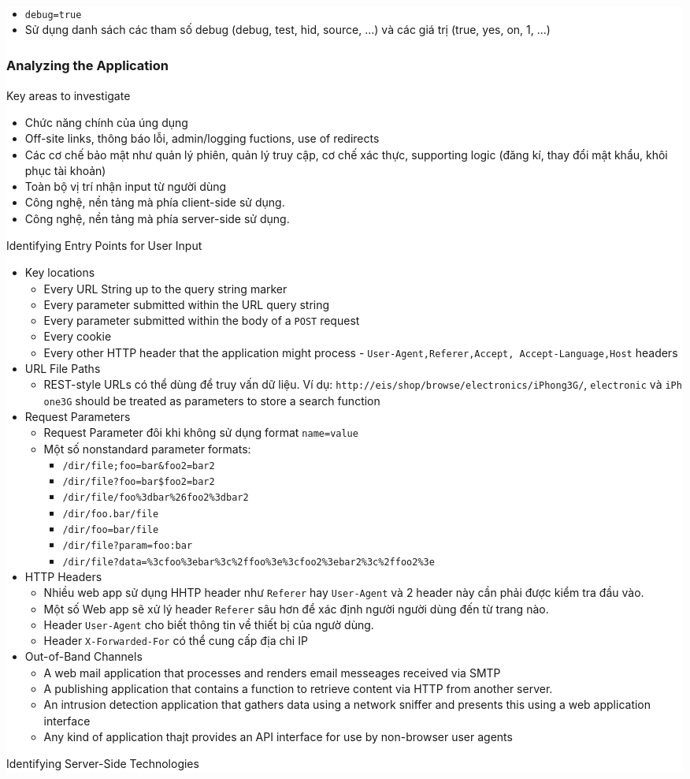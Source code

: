 - `debug=true`
- Sử dụng danh sách các tham số debug (debug, test, hid, source, ...) và các giá trị (true, yes, on, 1, ...)

### Analyzing the Application

Key areas to investigate

- Chức năng chính của úng dụng
- Off-site links, thông báo lỗi, admin/logging fuctions, use of redirects
- Các cơ chế bảo mật như quản lý phiên, quản lý truy cập, cơ chế xác thực, supporting logic (đăng kí, thay đổi mật khẩu, khôi phục tài khoản)
- Toàn bộ vị trí nhận input từ người dùng
- Công nghệ, nền tảng mà phía client-side sử dụng.
- Công nghệ, nền tảng mà phía server-side sử dụng.

Identifying Entry Points for User Input

- Key locations
    - Every URL String up to the query string marker
    - Every parameter submitted within the URL query string
    - Every parameter submitted within the body of a `POST` request
    - Every cookie
    - Every other HTTP header that the application might process - `User-Agent,Referer,Accept, Accept-Language,Host` headers
- URL File Paths
    - REST-style URLs có thể dùng để truy vấn dữ liệu. Ví dụ: `http://eis/shop/browse/electronics/iPhong3G/`, `electronic` và `iPhone3G` should be treated as parameters to store a search function
- Request Parameters
    - Request Parameter đôi khi không sử dụng format `name=value`
    - Một số nonstandard parameter formats:
        - `/dir/file;foo=bar&foo2=bar2`
        - `/dir/file?foo=bar$foo2=bar2`
        - `/dir/file/foo%3dbar%26foo2%3dbar2`
        - `/dir/foo.bar/file`
        - `/dir/foo=bar/file`
        - `/dir/file?param=foo:bar`
        - `/dir/file?data=%3cfoo%3ebar%3c%2ffoo%3e%3cfoo2%3ebar2%3c%2ffoo2%3e`
- HTTP Headers
    - Nhiều web app sử dụng HHTP header như `Referer` hay `User-Agent` và 2 header này cần phải được kiểm tra đầu vào.
    - Một số Web app sẽ xử lý header `Referer` sâu hơn để xác định người người dùng đến từ trang nào.
    - Header `User-Agent` cho biết thông tin về thiết bị của ngườ dùng.
    - Header `X-Forwarded-For` có thể cung cấp địa chỉ IP
- Out-of-Band Channels
    - A web mail application that processes and renders email messeages received via SMTP
    - A publishing application that contains a function to retrieve content via HTTP from another server.
    - An intrusion detection application that gathers data using a network sniffer and presents this using a web application interface
    - Any kind of application thajt provides an API interface for use by non-browser user agents

Identifying Server-Side Technologies
